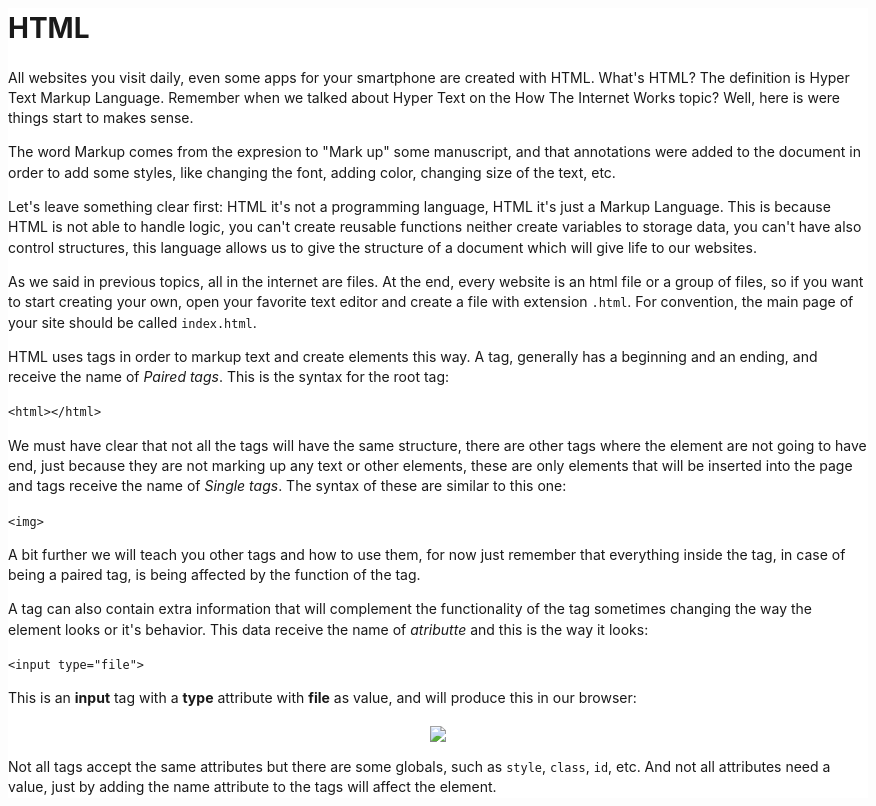 # HTML

All websites you visit daily, even some apps for your smartphone are created with HTML. What's HTML? The definition is Hyper Text Markup Language. Remember when we talked about Hyper Text on the How The Internet Works topic? Well, here is were things start to makes sense.

The word Markup comes from the expresion to "Mark up" some manuscript, and that annotations were added to the document in order to add some styles, like changing the font, adding color, changing size of the text, etc.

Let's leave something clear first: HTML it's not a programming language, HTML it's just a Markup Language. This is because HTML is not able to handle logic, you can't create reusable functions neither create variables to storage data, you can't have also control structures, this language allows us to give the structure of a document which will give life to our websites.

As we said in previous topics, all in the internet are files. At the end, every website is an html file or a group of files, so if you want to start creating your own, open your favorite text editor and create a file with extension `.html`. For convention, the main page of your site should be called `index.html`.

HTML uses tags in order to markup text and create elements this way. A tag, generally has a beginning and an ending, and receive the name of *Paired tags*. This is the syntax for the root tag:

```
<html></html>
```

We must have clear that not all the tags will have the same structure, there are other tags where the element are not going to have end, just because they are not marking up any text or other elements, these are only elements that will be inserted into the page and tags receive the name of *Single tags*. The syntax of these are similar to this one:

```
<img>
```

A bit further we will teach you other tags and how to use them, for now just remember that everything inside the tag, in case of being a paired tag, is being affected by the function of the tag.

A tag can also contain extra information that will complement the functionality of the tag sometimes changing the way the element looks or it's behavior. This data receive the name of *atributte* and this is the way it looks:

```
<input type="file">
```

This is an **input** tag with a **type** attribute with **file** as value, and will produce this in our browser:

<p align="center">
<img width="250" align="center" src="https://user-images.githubusercontent.com/8913918/37851056-b3c4b52e-2e9a-11e8-8d17-3f42a671c520.png">
</p>

Not all tags accept the same attributes but there are some globals, such as `style`, `class`, `id`, etc. And not all attributes need a value, just by adding the name attribute to the tags will affect the element.
